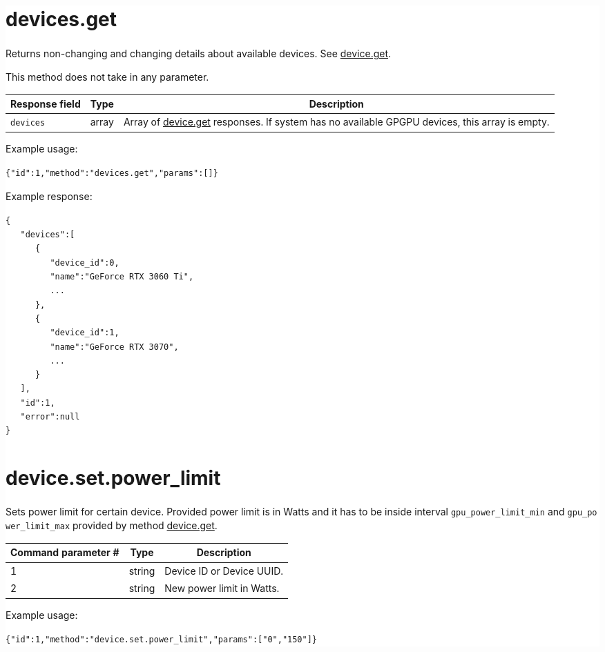 
# <a name="devices-get"></a> devices.get

Returns non-changing and changing details about available devices. See [device\.get](#device-get).

This method does not take in any parameter.

Response field | Type | Description
------|---------|---------
`devices` | array | Array of [device\.get](#device-get) responses. If system has no available GPGPU devices, this array is empty.

Example usage:
```
{"id":1,"method":"devices.get","params":[]}
```

Example response:
```
{
   "devices":[
      {
         "device_id":0,
         "name":"GeForce RTX 3060 Ti",
         ...
      },
      {
         "device_id":1,
         "name":"GeForce RTX 3070",
         ...
      }
   ],
   "id":1,
   "error":null
}
```


# <a name="device-set-power-limit"></a> device.set.power_limit

Sets power limit for certain device. Provided power limit is in Watts and it has to be inside interval `gpu_power_limit_min` and `gpu_power_limit_max` provided by method [device\.get](#device-get).

Command parameter # | Type | Description
-------|---------|---------
1 | string | Device ID or Device UUID.
2 | string | New power limit in Watts.

Example usage:
```
{"id":1,"method":"device.set.power_limit","params":["0","150"]}
```
